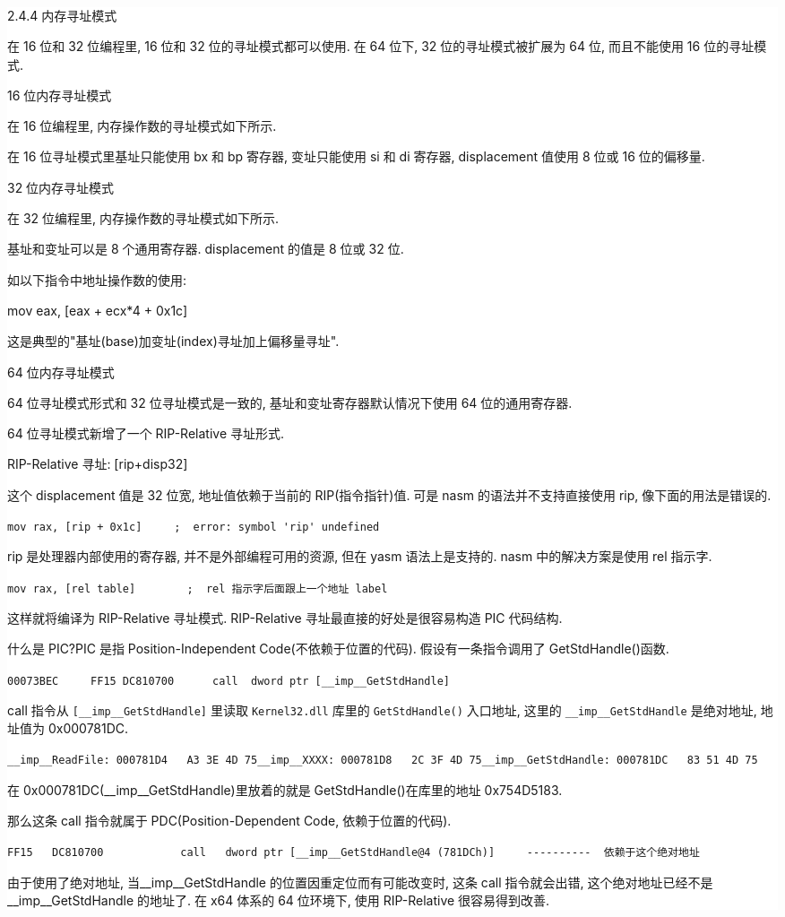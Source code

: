 2.4.4 内存寻址模式

在 16 位和 32 位编程里, 16 位和 32 位的寻址模式都可以使用. 在 64 位下, 32 位的寻址模式被扩展为 64 位, 而且不能使用 16 位的寻址模式.

16 位内存寻址模式

在 16 位编程里, 内存操作数的寻址模式如下所示.


在 16 位寻址模式里基址只能使用 bx 和 bp 寄存器, 变址只能使用 si 和 di 寄存器, displacement 值使用 8 位或 16 位的偏移量.

32 位内存寻址模式

在 32 位编程里, 内存操作数的寻址模式如下所示.

基址和变址可以是 8 个通用寄存器. displacement 的值是 8 位或 32 位.

如以下指令中地址操作数的使用:

mov eax, [eax + ecx*4 + 0x1c]

这是典型的"基址(base)加变址(index)寻址加上偏移量寻址".

64 位内存寻址模式

64 位寻址模式形式和 32 位寻址模式是一致的, 基址和变址寄存器默认情况下使用 64 位的通用寄存器.

64 位寻址模式新增了一个 RIP-Relative 寻址形式.

RIP-Relative 寻址: [rip+disp32]

这个 displacement 值是 32 位宽, 地址值依赖于当前的 RIP(指令指针)值. 可是 nasm 的语法并不支持直接使用 rip, 像下面的用法是错误的.

```
mov rax, [rip + 0x1c]     ;  error: symbol 'rip' undefined
```

rip 是处理器内部使用的寄存器, 并不是外部编程可用的资源, 但在 yasm 语法上是支持的. nasm 中的解决方案是使用 rel 指示字.

```
mov rax, [rel table]        ;  rel 指示字后面跟上一个地址 label
```

这样就将编译为 RIP-Relative 寻址模式. RIP-Relative 寻址最直接的好处是很容易构造 PIC 代码结构.

什么是 PIC?PIC 是指 Position-Independent Code(不依赖于位置的代码).
假设有一条指令调用了 GetStdHandle()函数.

```
00073BEC     FF15 DC810700      call  dword ptr [__imp__GetStdHandle]
```

call 指令从 `[__imp__GetStdHandle]` 里读取 `Kernel32.dll` 库里的 `GetStdHandle()` 入口地址, 这里的 `__imp__GetStdHandle` 是绝对地址, 地址值为 0x000781DC.

```
__imp__ReadFile: 000781D4   A3 3E 4D 75__imp__XXXX: 000781D8   2C 3F 4D 75__imp__GetStdHandle: 000781DC   83 51 4D 75
```

在 0x000781DC(__imp__GetStdHandle)里放着的就是 GetStdHandle()在库里的地址 0x754D5183.

那么这条 call 指令就属于 PDC(Position-Dependent Code, 依赖于位置的代码).

```
FF15   DC810700            call   dword ptr [__imp__GetStdHandle@4 (781DCh)]     ----------  依赖于这个绝对地址
```
由于使用了绝对地址, 当__imp__GetStdHandle 的位置因重定位而有可能改变时, 这条 call 指令就会出错, 这个绝对地址已经不是__imp__GetStdHandle 的地址了.
在 x64 体系的 64 位环境下, 使用 RIP-Relative 很容易得到改善.

